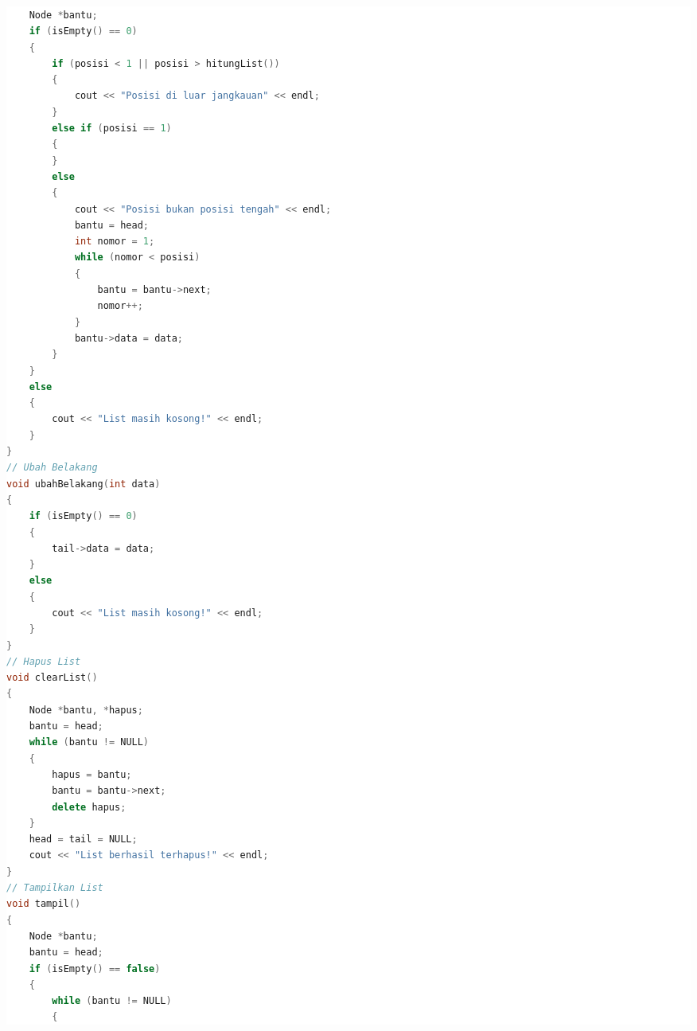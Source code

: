 ```C++
    Node *bantu;
    if (isEmpty() == 0)
    {
        if (posisi < 1 || posisi > hitungList())
        {
            cout << "Posisi di luar jangkauan" << endl;
        }
        else if (posisi == 1)
        {
        }
        else
        {
            cout << "Posisi bukan posisi tengah" << endl;
            bantu = head;
            int nomor = 1;
            while (nomor < posisi)
            {
                bantu = bantu->next;
                nomor++;
            }
            bantu->data = data;
        }
    }
    else
    {
        cout << "List masih kosong!" << endl;
    }
}
// Ubah Belakang
void ubahBelakang(int data)
{
    if (isEmpty() == 0)
    {
        tail->data = data;
    }
    else
    {
        cout << "List masih kosong!" << endl;
    }
}
// Hapus List
void clearList()
{
    Node *bantu, *hapus;
    bantu = head;
    while (bantu != NULL)
    {
        hapus = bantu;
        bantu = bantu->next;
        delete hapus;
    }
    head = tail = NULL;
    cout << "List berhasil terhapus!" << endl;
}
// Tampilkan List
void tampil()
{
    Node *bantu;
    bantu = head;
    if (isEmpty() == false)
    {
        while (bantu != NULL)
        {
```